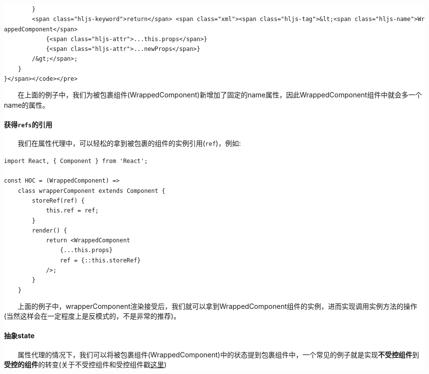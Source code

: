             }
            <span class="hljs-keyword">return</span> <span class="xml"><span class="hljs-tag">&lt;<span class="hljs-name">WrappedComponent</span>
                {<span class="hljs-attr">...this.props</span>}
                {<span class="hljs-attr">...newProps</span>}
            /&gt;</span>;
        }
    }</span></code></pre>
<p>　　在上面的例子中，我们为被包裹组件(WrappedComponent)新增加了固定的name属性，因此WrappedComponent组件中就会多一个name的属性。</p>
<h4>获得<code>refs</code>的引用</h4>
<p>　　我们在属性代理中，可以轻松的拿到被包裹的组件的实例引用(<code>ref</code>)，例如:</p>
<div class="widget-codetool" style="display:none;">
      <div class="widget-codetool--inner">
      <span class="selectCode code-tool" data-toggle="tooltip" data-placement="top" title="" data-original-title="全选"></span>
      <span type="button" class="copyCode code-tool" data-toggle="tooltip" data-placement="top" data-clipboard-text="import React, { Component } from 'React';
　
const HOC = (WrappedComponent) =>
    class wrapperComponent extends Component {
        storeRef(ref) {
            this.ref = ref;
        }
        render() {
            return <WrappedComponent
                {...this.props}
                ref = {::this.storeRef}
            />;
        }
    }" title="" data-original-title="复制"></span>
      <span type="button" class="saveToNote code-tool" data-toggle="tooltip" data-placement="top" title="" data-original-title="放进笔记"></span>
      </div>
      </div><pre class="javascript hljs"><code class="javascript"><span class="hljs-keyword">import</span> React, { Component } <span class="hljs-keyword">from</span> <span class="hljs-string">'React'</span>;
　
<span class="hljs-keyword">const</span> HOC = <span class="hljs-function">(<span class="hljs-params">WrappedComponent</span>) =&gt;</span>
    <span class="hljs-class"><span class="hljs-keyword">class</span> <span class="hljs-title">wrapperComponent</span> <span class="hljs-keyword">extends</span> <span class="hljs-title">Component</span> </span>{
        storeRef(ref) {
            <span class="hljs-keyword">this</span>.ref = ref;
        }
        render() {
            <span class="hljs-keyword">return</span> <span class="xml"><span class="hljs-tag">&lt;<span class="hljs-name">WrappedComponent</span>
                {<span class="hljs-attr">...this.props</span>}
                <span class="hljs-attr">ref</span> = <span class="hljs-string">{::this.storeRef}</span>
            /&gt;</span>;
        }
    }</span></code></pre>
<p>　　上面的例子中，wrapperComponent渲染接受后，我们就可以拿到WrappedComponent组件的实例，进而实现调用实例方法的操作(当然这样会在一定程度上是反模式的，不是非常的推荐)。</p>
<h4>抽象state</h4>
<p>　　属性代理的情况下，我们可以将被包裹组件(WrappedComponent)中的状态提到包裹组件中，一个常见的例子就是实现<strong>不受控组件</strong>到<strong>受控的组件</strong>的转变(关于不受控组件和受控组件戳<a href="https://github.com/MrErHu/React-Advanced-Guides-CN/blob/master/doc/Uncontrolled%20Components.md" rel="nofollow noreferrer" target="_blank">这里</a>)</p>
<div class="widget-codetool" style="display:none;">
      <div class="widget-codetool--inner">
      <span class="selectCode code-tool" data-toggle="tooltip" data-placement="top" title="" data-original-title="全选"></span>